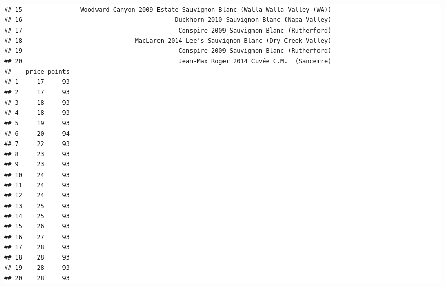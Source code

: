    ## 15                Woodward Canyon 2009 Estate Sauvignon Blanc (Walla Walla Valley (WA))
    ## 16                                          Duckhorn 2010 Sauvignon Blanc (Napa Valley)
    ## 17                                           Conspire 2009 Sauvignon Blanc (Rutherford)
    ## 18                               MacLaren 2014 Lee's Sauvignon Blanc (Dry Creek Valley)
    ## 19                                           Conspire 2009 Sauvignon Blanc (Rutherford)
    ## 20                                           Jean-Max Roger 2014 Cuvée C.M.  (Sancerre)
    ##    price points
    ## 1     17     93
    ## 2     17     93
    ## 3     18     93
    ## 4     18     93
    ## 5     19     93
    ## 6     20     94
    ## 7     22     93
    ## 8     23     93
    ## 9     23     93
    ## 10    24     93
    ## 11    24     93
    ## 12    24     93
    ## 13    25     93
    ## 14    25     93
    ## 15    26     93
    ## 16    27     93
    ## 17    28     93
    ## 18    28     93
    ## 19    28     93
    ## 20    28     93
